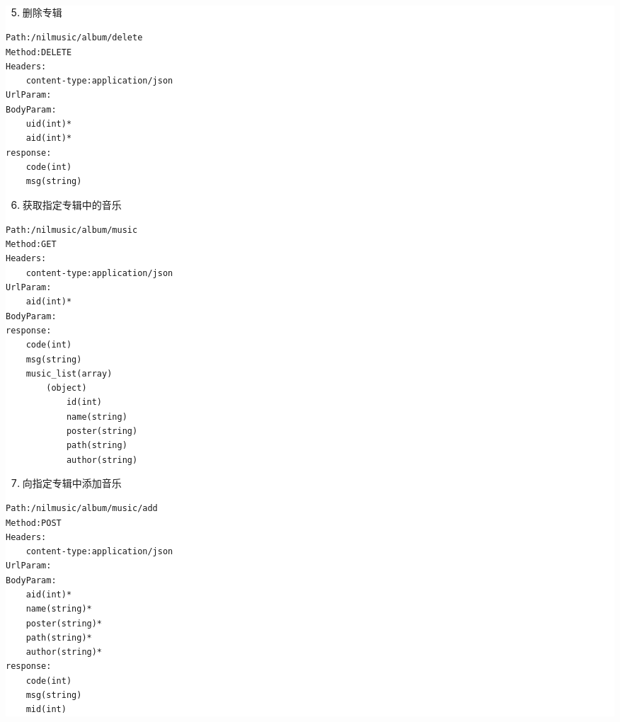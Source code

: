 5. 删除专辑

```
Path:/nilmusic/album/delete
Method:DELETE
Headers:
	content-type:application/json
UrlParam:
BodyParam:
	uid(int)*
	aid(int)*
response:
	code(int)
	msg(string)
```

6. 获取指定专辑中的音乐

```
Path:/nilmusic/album/music
Method:GET
Headers:
	content-type:application/json
UrlParam:
	aid(int)*
BodyParam:
response:
	code(int)
	msg(string)
	music_list(array)
		(object)
			id(int)
			name(string)
			poster(string)
			path(string)
			author(string)
```

7. 向指定专辑中添加音乐

```
Path:/nilmusic/album/music/add
Method:POST
Headers:
	content-type:application/json
UrlParam:
BodyParam:
    aid(int)*
	name(string)*
    poster(string)*
    path(string)*
    author(string)*
response:
	code(int)
	msg(string)
    mid(int)
```
